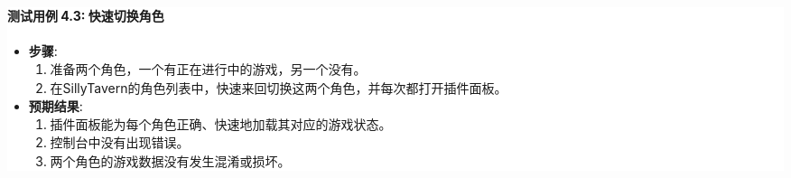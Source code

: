 #### **测试用例 4.3: 快速切换角色**
-   **步骤**:
    1.  准备两个角色，一个有正在进行中的游戏，另一个没有。
    2.  在SillyTavern的角色列表中，快速来回切换这两个角色，并每次都打开插件面板。
-   **预期结果**:
    1.  插件面板能为每个角色正确、快速地加载其对应的游戏状态。
    2.  控制台中没有出现错误。
    3.  两个角色的游戏数据没有发生混淆或损坏。
